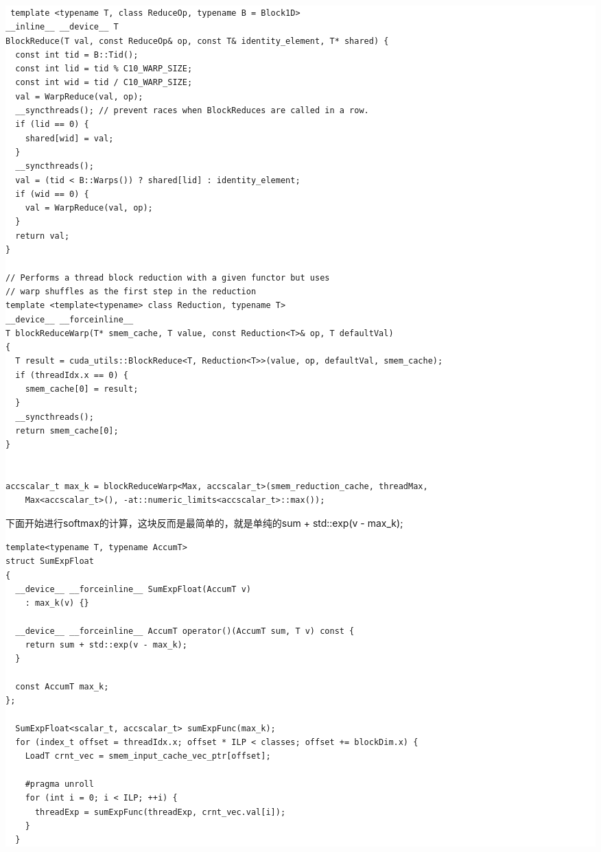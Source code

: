 ```text
 template <typename T, class ReduceOp, typename B = Block1D>
__inline__ __device__ T
BlockReduce(T val, const ReduceOp& op, const T& identity_element, T* shared) {
  const int tid = B::Tid();
  const int lid = tid % C10_WARP_SIZE;
  const int wid = tid / C10_WARP_SIZE;
  val = WarpReduce(val, op);
  __syncthreads(); // prevent races when BlockReduces are called in a row.
  if (lid == 0) {
    shared[wid] = val;
  }
  __syncthreads();
  val = (tid < B::Warps()) ? shared[lid] : identity_element;
  if (wid == 0) {
    val = WarpReduce(val, op);
  }
  return val;
}

// Performs a thread block reduction with a given functor but uses
// warp shuffles as the first step in the reduction
template <template<typename> class Reduction, typename T>
__device__ __forceinline__
T blockReduceWarp(T* smem_cache, T value, const Reduction<T>& op, T defaultVal)
{
  T result = cuda_utils::BlockReduce<T, Reduction<T>>(value, op, defaultVal, smem_cache);
  if (threadIdx.x == 0) {
    smem_cache[0] = result;
  }
  __syncthreads();
  return smem_cache[0];
}


accscalar_t max_k = blockReduceWarp<Max, accscalar_t>(smem_reduction_cache, threadMax,
    Max<accscalar_t>(), -at::numeric_limits<accscalar_t>::max());
```

下面开始进行softmax的计算，这块反而是最简单的，就是单纯的sum + std::exp(v - max\_k);

```text
template<typename T, typename AccumT>
struct SumExpFloat
{
  __device__ __forceinline__ SumExpFloat(AccumT v)
    : max_k(v) {}

  __device__ __forceinline__ AccumT operator()(AccumT sum, T v) const {
    return sum + std::exp(v - max_k);
  }

  const AccumT max_k;
};

  SumExpFloat<scalar_t, accscalar_t> sumExpFunc(max_k);
  for (index_t offset = threadIdx.x; offset * ILP < classes; offset += blockDim.x) {
    LoadT crnt_vec = smem_input_cache_vec_ptr[offset];

    #pragma unroll
    for (int i = 0; i < ILP; ++i) {
      threadExp = sumExpFunc(threadExp, crnt_vec.val[i]);
    }
  }
```
